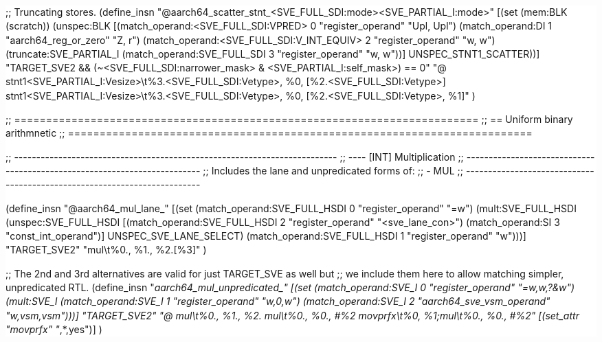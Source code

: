 ;; Truncating stores.
(define_insn "@aarch64_scatter_stnt_<SVE_FULL_SDI:mode><SVE_PARTIAL_I:mode>"
  [(set (mem:BLK (scratch))
	(unspec:BLK
	  [(match_operand:<SVE_FULL_SDI:VPRED> 0 "register_operand" "Upl, Upl")
	   (match_operand:DI 1 "aarch64_reg_or_zero" "Z, r")
	   (match_operand:<SVE_FULL_SDI:V_INT_EQUIV> 2 "register_operand" "w, w")
	   (truncate:SVE_PARTIAL_I
	     (match_operand:SVE_FULL_SDI 3 "register_operand" "w, w"))]
	  UNSPEC_STNT1_SCATTER))]
  "TARGET_SVE2
   && (~<SVE_FULL_SDI:narrower_mask> & <SVE_PARTIAL_I:self_mask>) == 0"
  "@
   stnt1<SVE_PARTIAL_I:Vesize>\t%3.<SVE_FULL_SDI:Vetype>, %0, [%2.<SVE_FULL_SDI:Vetype>]
   stnt1<SVE_PARTIAL_I:Vesize>\t%3.<SVE_FULL_SDI:Vetype>, %0, [%2.<SVE_FULL_SDI:Vetype>, %1]"
)

;; =========================================================================
;; == Uniform binary arithmnetic
;; =========================================================================

;; -------------------------------------------------------------------------
;; ---- [INT] Multiplication
;; -------------------------------------------------------------------------
;; Includes the lane and unpredicated forms of:
;; - MUL
;; -------------------------------------------------------------------------

(define_insn "@aarch64_mul_lane_<mode>"
  [(set (match_operand:SVE_FULL_HSDI 0 "register_operand" "=w")
	(mult:SVE_FULL_HSDI
	  (unspec:SVE_FULL_HSDI
	    [(match_operand:SVE_FULL_HSDI 2 "register_operand" "<sve_lane_con>")
	     (match_operand:SI 3 "const_int_operand")]
	    UNSPEC_SVE_LANE_SELECT)
	  (match_operand:SVE_FULL_HSDI 1 "register_operand" "w")))]
  "TARGET_SVE2"
  "mul\t%0.<Vetype>, %1.<Vetype>, %2.<Vetype>[%3]"
)

;; The 2nd and 3rd alternatives are valid for just TARGET_SVE as well but
;; we include them here to allow matching simpler, unpredicated RTL.
(define_insn "*aarch64_mul_unpredicated_<mode>"
  [(set (match_operand:SVE_I 0 "register_operand" "=w,w,?&w")
	(mult:SVE_I
	  (match_operand:SVE_I 1 "register_operand" "w,0,w")
	  (match_operand:SVE_I 2 "aarch64_sve_vsm_operand" "w,vsm,vsm")))]
  "TARGET_SVE2"
  "@
   mul\t%0.<Vetype>, %1.<Vetype>, %2.<Vetype>
   mul\t%0.<Vetype>, %0.<Vetype>, #%2
   movprfx\t%0, %1\;mul\t%0.<Vetype>, %0.<Vetype>, #%2"
  [(set_attr "movprfx" "*,*,yes")]
)
